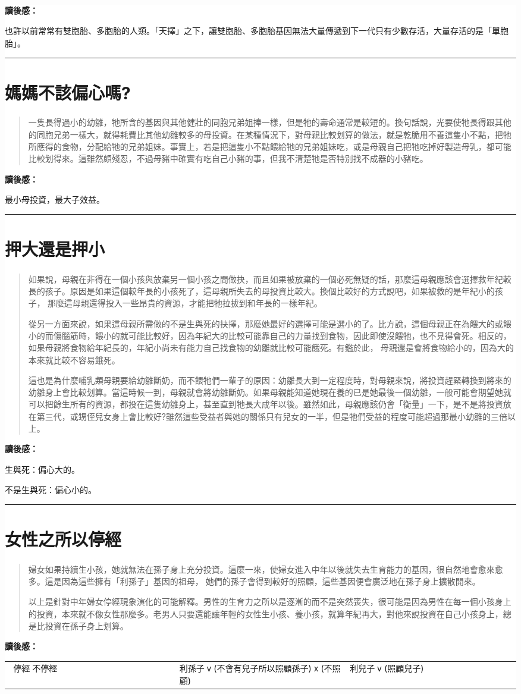 **讀後感：**

也許以前常常有雙胞胎、多胞胎的人類。「天擇」之下，讓雙胞胎、多胞胎基因無法大量傳遞到下一代只有少數存活，大量存活的是「單胞胎」。

* * * * *

# 媽媽不該偏心嗎?

> 一隻長得過小的幼雛，牠所含的基因與其他健壯的同胞兄弟姐捧一樣，但是牠的壽命通常是較短的。換句話說，光要使牠長得跟其他的同胞兄弟一樣大，就得耗費比其他幼雛較多的母投資。在某種情況下，對母親比較划算的做法，就是乾脆用不養這隻小不點，把牠所應得的食物，分配給牠的兄弟姐妹。事實上，若是把這隻小不點餵給牠的兄弟姐妹吃，或是母親自己把牠吃掉好製造母乳，都可能比較划得來。這雖然頗殘忍，不過母豬中確實有吃自己小豬的事，但我不清楚牠是否特別找不成器的小豬吃。

**讀後感：**

最小母投資，最大子效益。

* * * * *

# 押大還是押小

> 如果說，母親在非得在一個小孩與放棄另一個小孩之間做抉，而且如果被放棄的一個必死無疑的話，那麼這母親應該會選擇救年紀較長的孩子。原因是如果這個較年長的小孩死了，這母親所失去的母投資比較大。換個比較好的方式說吧，如果被救的是年紀小的孩子，
> 那麼這母親還得投入一些昂貴的資源，才能把牠拉拔到和年長的一樣年紀。
>
> 從另一方面來說，如果這母親所需做的不是生與死的抉擇，那麼她最好的選擇可能是選小的了。比方說，這個母親正在為餵大的或餵小的而傷腦筋時，餵小的就可能比較好，因為年紀大的比較可能靠自己的力量找到食物，因此即使沒餵牠，也不見得會死。相反的，如果母親將食物給年紀長的，年紀小尚未有能力自己找食物的幼雛就比較可能餓死。有鑑於此，
> 母親還是會將食物給小的，因為大的本來就比較不容易餓死。
>
> 這也是為什麼哺乳類母親要給幼雛斷奶，而不餵牠們一輩子的原因：幼雛長大到一定程度時，對母親來說，將投資趕緊轉換到將來的幼雛身上會比較划算。當這時候一到，母親就會將幼雛斷奶。如果母親能知道她現在養的已是她最後一個幼雛，一般可能會期望她就可以把餘生所有的資源，都投在這隻幼雛身上，甚至直到牠長大成年以後。雖然如此，母親應該仍會「衡量」一下，是不是將投資放在第三代，或甥侄兒女身上會比較好?雖然這些受益者與她的關係只有兒女的一半，但是牠們受益的程度可能超過那最小幼雛的三倍以上。

**讀後感：**

生與死：偏心大的。

不是生與死：偏心小的。

* * * * *

# 女性之所以停經

> 婦女如果持續生小孩，她就無法在孫子身上充分投資。這麼一來，使婦女進入中年以後就失去生育能力的基因，很自然地會愈來愈多。這是因為這些擁有「利孫子」基因的祖母，
> 她們的孫子會得到較好的照顧，這些基因便會廣泛地在孫子身上擴散開來。
>
> 以上是針對中年婦女停經現象演化的可能解釋。男性的生育力之所以是逐漸的而不是突然喪失，很可能是因為男性在每一個小孩身上的投資，本來就不像女性那麼多。老男人只要還能讓年輕的女性生小孩、養小孩，就算年紀再大，對他來說投資在自己小孩身上，總是比投資在孫子身上划算。

**讀後感：**

<table>
<colgroup>
<col width="33%" />
<col width="33%" />
<col width="33%" />
</colgroup>
<tbody>
<tr class="odd">
<td align="left"> 
停經
不停經</td>
<td align="left">利孫子
v (不會有兒子所以照顧孫子)
x (不照顧)</td>
<td align="left">利兒子
v (照顧兒子)
